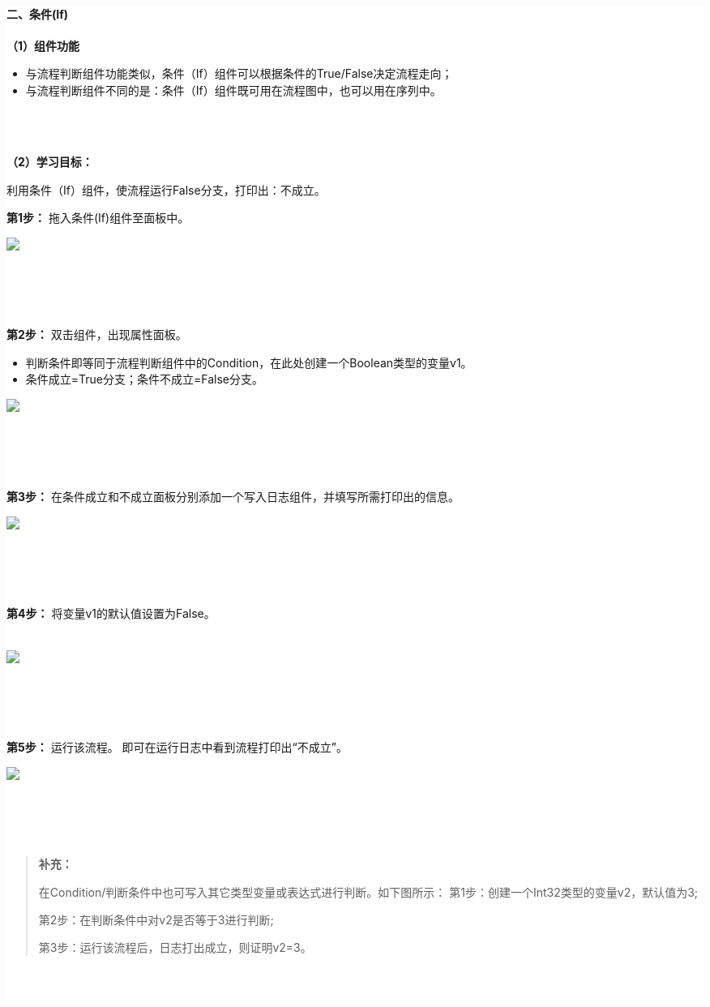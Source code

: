 #### 二、条件(If)

**（1）组件功能**
* 与流程判断组件功能类似，条件（If）组件可以根据条件的True/False决定流程走向；
* 与流程判断组件不同的是：条件（If）组件既可用在流程图中，也可以用在序列中。

<br><br>

**（2）学习目标：**

利用条件（If）组件，使流程运行False分支，打印出：不成立。

**第1步：** 拖入条件(If)组件至面板中。

<img width = '300'  src ="https://doria-encooacademyimages.oss-cn-shanghai.aliyuncs.com/2023/01/10/16733471181834.jpg"/>

<br><br><br>

**第2步：** 双击组件，出现属性面板。
* 判断条件即等同于流程判断组件中的Condition，在此处创建一个Boolean类型的变量v1。
* 条件成立=True分支；条件不成立=False分支。

<img width = '300'  src ="https://doria-encooacademyimages.oss-cn-shanghai.aliyuncs.com/2023/01/10/16733471246698.jpg"/>

<br><br><br>

**第3步：** 在条件成立和不成立面板分别添加一个写入日志组件，并填写所需打印出的信息。

<img width = '300'  src ="https://doria-encooacademyimages.oss-cn-shanghai.aliyuncs.com/2023/01/10/16733471296889.jpg"/>

<br><br><br>
 
**第4步：** 将变量v1的默认值设置为False。<br><br>

<img width = '300'  src ="https://doria-encooacademyimages.oss-cn-shanghai.aliyuncs.com/2023/01/10/16733471349692.jpg"/>

<br><br><br>

**第5步：** 运行该流程。
即可在运行日志中看到流程打印出“不成立”。

<img width = '300'  src ="https://doria-encooacademyimages.oss-cn-shanghai.aliyuncs.com/2023/01/10/16733471397194.jpg"/>



<br><br><br>

> **补充：**
> 
> 在Condition/判断条件中也可写入其它类型变量或表达式进行判断。如下图所示：
> 第1步：创建一个Int32类型的变量v2，默认值为3;
> 
> 第2步：在判断条件中对v2是否等于3进行判断;
> 
> 第3步：运行该流程后，日志打出成立，则证明v2=3。

<br><br>
